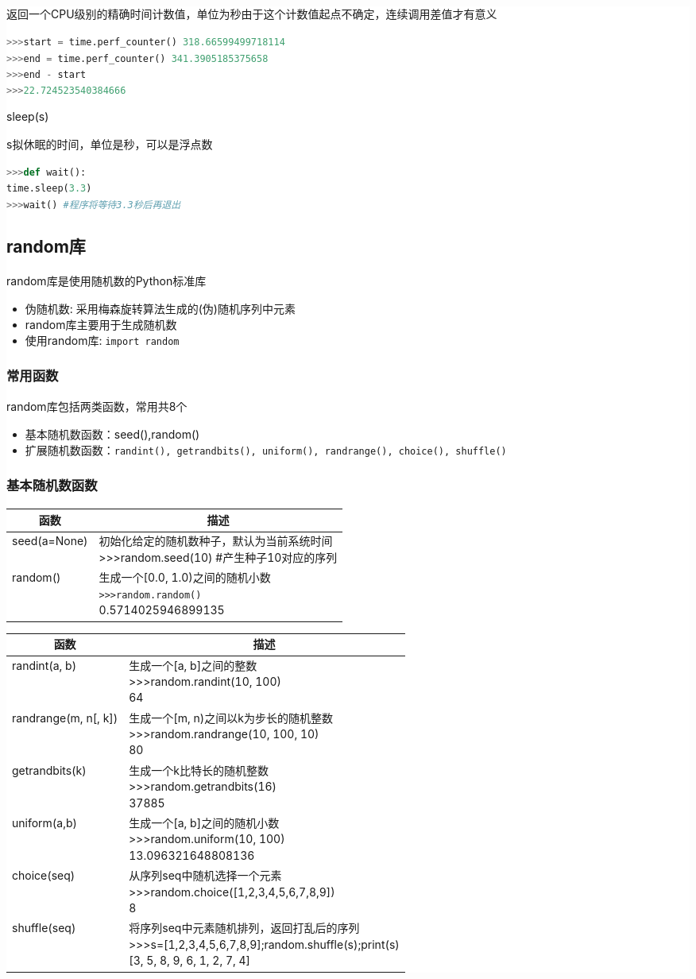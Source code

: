 返回一个CPU级别的精确时间计数值，单位为秒由于这个计数值起点不确定，连续调用差值才有意义

```python
>>>start = time.perf_counter() 318.66599499718114
>>>end = time.perf_counter() 341.3905185375658
>>>end - start
>>>22.724523540384666
```

sleep(s)

s拟休眠的时间，单位是秒，可以是浮点数

```python
>>>def wait():
time.sleep(3.3)
>>>wait() #程序将等待3.3秒后再退出
```

## random库

random库是使用随机数的Python标准库

- 伪随机数: 采用梅森旋转算法生成的(伪)随机序列中元素
- random库主要用于生成随机数
- 使用random库: `import random`

### 常用函数

random库包括两类函数，常用共8个

- 基本随机数函数：seed(),random()
- 扩展随机数函数：`randint(), getrandbits(), uniform(),
  randrange(), choice(), shuffle()`

### 基本随机数函数

| 函数         | 描述                                                         |
| ------------ | ------------------------------------------------------------ |
| seed(a=None) | 初始化给定的随机数种子，默认为当前系统时间<br>>>>random.seed(10) #产生种子10对应的序列 |
| random()     | 生成一个[0.0, 1.0)之间的随机小数<br/>`>>>random.random()`<br/>0.5714025946899135 |

| 函数                 | 描述                                                         |
| -------------------- | ------------------------------------------------------------ |
| randint(a, b)        | 生成一个[a, b]之间的整数<br/>>>>random.randint(10, 100)<br/>64 |
| randrange(m, n[, k]) | 生成一个[m, n)之间以k为步长的随机整数<br/>>>>random.randrange(10, 100, 10)<br/>80 |
| getrandbits(k)       | 生成一个k比特长的随机整数<br/>>>>random.getrandbits(16)<br/>37885 |
| uniform(a,b)         | 生成一个[a, b]之间的随机小数<br/>>>>random.uniform(10, 100)<br/>13.096321648808136 |
| choice(seq)          | 从序列seq中随机选择一个元素<br/>>>>random.choice([1,2,3,4,5,6,7,8,9])<br/>8 |
| shuffle(seq)         | 将序列seq中元素随机排列，返回打乱后的序列<br/>>>>s=[1,2,3,4,5,6,7,8,9];random.shuffle(s);print(s)<br/>[3, 5, 8, 9, 6, 1, 2, 7, 4] |

